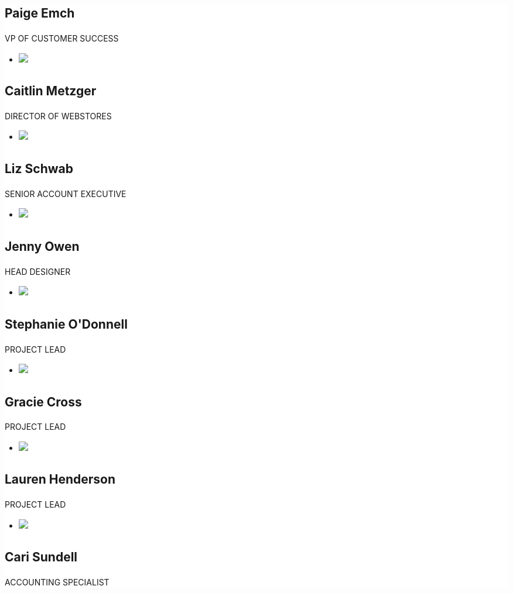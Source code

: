 ## Paige Emch

VP OF CUSTOMER SUCCESS

*   ![](https://images.squarespace-cdn.com/content/v1/66749d45406493675da9236b/7383bcc9-0ec9-4221-9f99-37de6d326d7e/APPHeadshots-9.jpg)

## Caitlin Metzger

DIRECTOR OF WEBSTORES

*   ![](https://images.squarespace-cdn.com/content/v1/66749d45406493675da9236b/03876e88-c018-434a-b50d-9e8873a0e6d5/APPHeadshots-16.jpg)

## Liz Schwab

SENIOR ACCOUNT EXECUTIVE

*   ![](https://images.squarespace-cdn.com/content/v1/66749d45406493675da9236b/143ac87d-935d-44f3-84ee-0c6a63d20fd2/APPHeadshots-12.jpg)

## Jenny Owen

HEAD DESIGNER

*   ![](https://images.squarespace-cdn.com/content/v1/66749d45406493675da9236b/20b0a432-be78-4f6b-ad55-dab7bc0c85d7/Headshots-3.jpg)

## Stephanie O'Donnell

PROJECT LEAD

*   ![](https://images.squarespace-cdn.com/content/v1/66749d45406493675da9236b/359c4021-fa01-4f3d-a901-7577fa9e1e61/APPHeadshots-23.jpg)

## Gracie Cross

PROJECT LEAD

*   ![](https://images.squarespace-cdn.com/content/v1/66749d45406493675da9236b/9f899324-9564-43bc-a6ce-dc4950219492/Image_20240809_073743_429.jpg)

## Lauren Henderson

PROJECT LEAD

*   ![](https://images.squarespace-cdn.com/content/v1/66749d45406493675da9236b/55f68b87-f41d-4401-a00f-199ef1e48ba9/Headshots-7.jpg)

## Cari Sundell

ACCOUNTING SPECIALIST
